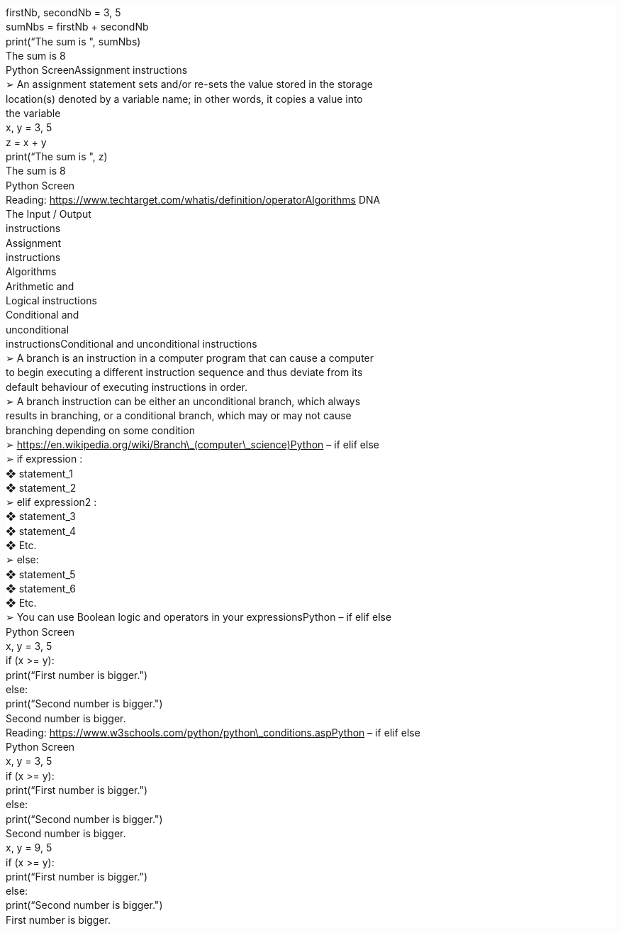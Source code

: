 firstNb, secondNb \= 3, 5  
sumNbs \= firstNb \+ secondNb  
print(“The sum is ", sumNbs)  
The sum is 8  
Python ScreenAssignment instructions  
➢ An assignment statement sets and/or re-sets the value stored in the storage  
location(s) denoted by a variable name; in other words, it copies a value into  
the variable  
x, y \= 3, 5  
z \= x \+ y  
print(“The sum is ", z)  
The sum is 8  
Python Screen  
Reading: https://www.techtarget.com/whatis/definition/operatorAlgorithms DNA  
The Input / Output  
instructions  
Assignment  
instructions  
Algorithms  
Arithmetic and  
Logical instructions  
Conditional and  
unconditional  
instructionsConditional and unconditional instructions  
➢ A branch is an instruction in a computer program that can cause a computer  
to begin executing a different instruction sequence and thus deviate from its  
default behaviour of executing instructions in order.  
➢ A branch instruction can be either an unconditional branch, which always  
results in branching, or a conditional branch, which may or may not cause  
branching depending on some condition  
➢ https://en.wikipedia.org/wiki/Branch\_(computer\_science)Python – if elif else  
➢ if expression :  
❖ statement\_1  
❖ statement\_2  
➢ elif expression2 :  
❖ statement\_3  
❖ statement\_4  
❖ Etc.  
➢ else:  
❖ statement\_5  
❖ statement\_6  
❖ Etc.  
➢ You can use Boolean logic and operators in your expressionsPython – if elif else  
Python Screen  
x, y \= 3, 5  
if (x \>= y):  
print(“First number is bigger.")  
else:  
print(“Second number is bigger.")  
Second number is bigger.  
Reading: https://www.w3schools.com/python/python\_conditions.aspPython – if elif else  
Python Screen  
x, y \= 3, 5  
if (x \>= y):  
print(“First number is bigger.")  
else:  
print(“Second number is bigger.")  
Second number is bigger.  
x, y \= 9, 5  
if (x \>= y):  
print(“First number is bigger.")  
else:  
print(“Second number is bigger.")  
First number is bigger.  